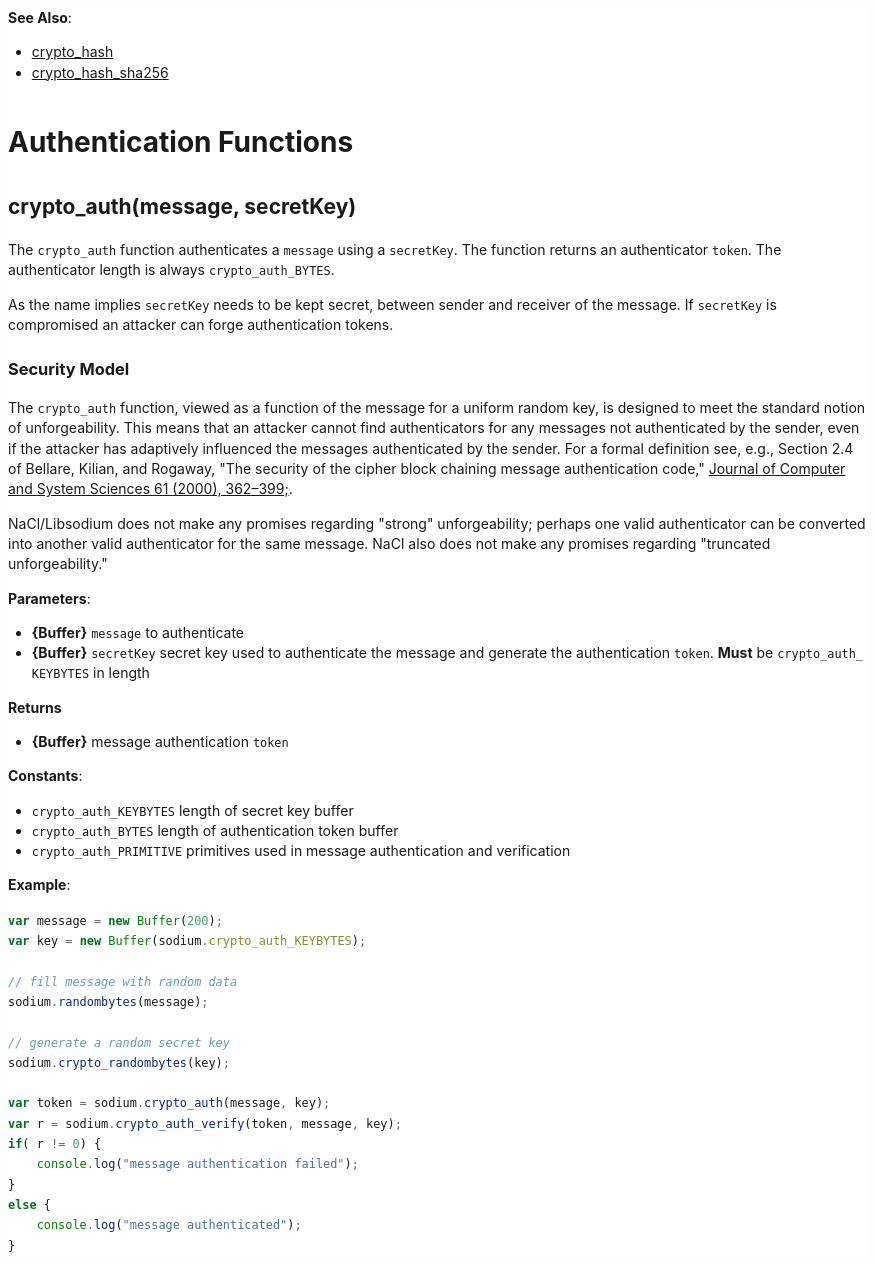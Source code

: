 **See Also**:
 
  * [crypto_hash](#crypto_hashbuffer)
  * [crypto_hash_sha256](#crypto_hash_sha512buffer)


# Authentication Functions


## crypto_auth(message, secretKey)
The `crypto_auth` function authenticates a `message` using a `secretKey`. The function returns an authenticator `token`. The authenticator length is always `crypto_auth_BYTES`.

As the name implies `secretKey` needs to be kept secret, between sender and receiver of the message. If `secretKey` is compromised an attacker can forge authentication tokens.

### Security Model

The `crypto_auth` function, viewed as a function of the message for a uniform random key, is designed to meet the standard notion of unforgeability. This means that an attacker cannot find authenticators for any messages not authenticated by the sender, even if the attacker has adaptively influenced the messages authenticated by the sender. For a formal definition see, e.g., Section 2.4 of Bellare, Kilian, and Rogaway, "The security of the cipher block chaining message authentication code," [Journal of Computer and System Sciences 61 (2000), 362–399;](http://www-cse.ucsd.edu/~mihir/papers/cbc.html).

NaCl/Libsodium does not make any promises regarding "strong" unforgeability; perhaps one valid authenticator can be converted into another valid authenticator for the same message. NaCl also does not make any promises regarding "truncated unforgeability."

**Parameters**:

  * **{Buffer}** `message` to authenticate
  * **{Buffer}** `secretKey` secret key used to authenticate the message and generate the authentication `token`. **Must** be `crypto_auth_KEYBYTES` in length

**Returns**

  * **{Buffer}** message authentication `token`

**Constants**:

  * `crypto_auth_KEYBYTES` length of secret key buffer
  * `crypto_auth_BYTES` length of authentication token buffer
  * `crypto_auth_PRIMITIVE` primitives used in message authentication and verification

  
**Example**:

```javascript
var message = new Buffer(200);
var key = new Buffer(sodium.crypto_auth_KEYBYTES);

// fill message with random data
sodium.randombytes(message);

// generate a random secret key
sodium.crypto_randombytes(key);

var token = sodium.crypto_auth(message, key);
var r = sodium.crypto_auth_verify(token, message, key);
if( r != 0) {
	console.log("message authentication failed");
}
else {
	console.log("message authenticated");
}
```
